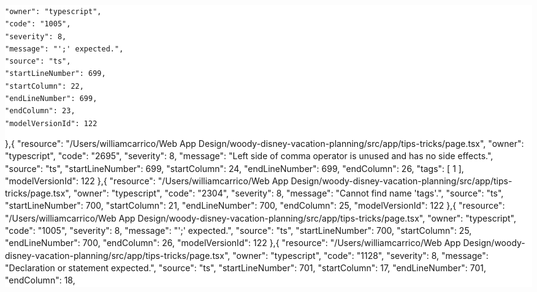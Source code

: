 	"owner": "typescript",
	"code": "1005",
	"severity": 8,
	"message": "';' expected.",
	"source": "ts",
	"startLineNumber": 699,
	"startColumn": 22,
	"endLineNumber": 699,
	"endColumn": 23,
	"modelVersionId": 122
},{
	"resource": "/Users/williamcarrico/Web App Design/woody-disney-vacation-planning/src/app/tips-tricks/page.tsx",
	"owner": "typescript",
	"code": "2695",
	"severity": 8,
	"message": "Left side of comma operator is unused and has no side effects.",
	"source": "ts",
	"startLineNumber": 699,
	"startColumn": 24,
	"endLineNumber": 699,
	"endColumn": 26,
	"tags": [
		1
	],
	"modelVersionId": 122
},{
	"resource": "/Users/williamcarrico/Web App Design/woody-disney-vacation-planning/src/app/tips-tricks/page.tsx",
	"owner": "typescript",
	"code": "2304",
	"severity": 8,
	"message": "Cannot find name 'tags'.",
	"source": "ts",
	"startLineNumber": 700,
	"startColumn": 21,
	"endLineNumber": 700,
	"endColumn": 25,
	"modelVersionId": 122
},{
	"resource": "/Users/williamcarrico/Web App Design/woody-disney-vacation-planning/src/app/tips-tricks/page.tsx",
	"owner": "typescript",
	"code": "1005",
	"severity": 8,
	"message": "';' expected.",
	"source": "ts",
	"startLineNumber": 700,
	"startColumn": 25,
	"endLineNumber": 700,
	"endColumn": 26,
	"modelVersionId": 122
},{
	"resource": "/Users/williamcarrico/Web App Design/woody-disney-vacation-planning/src/app/tips-tricks/page.tsx",
	"owner": "typescript",
	"code": "1128",
	"severity": 8,
	"message": "Declaration or statement expected.",
	"source": "ts",
	"startLineNumber": 701,
	"startColumn": 17,
	"endLineNumber": 701,
	"endColumn": 18,